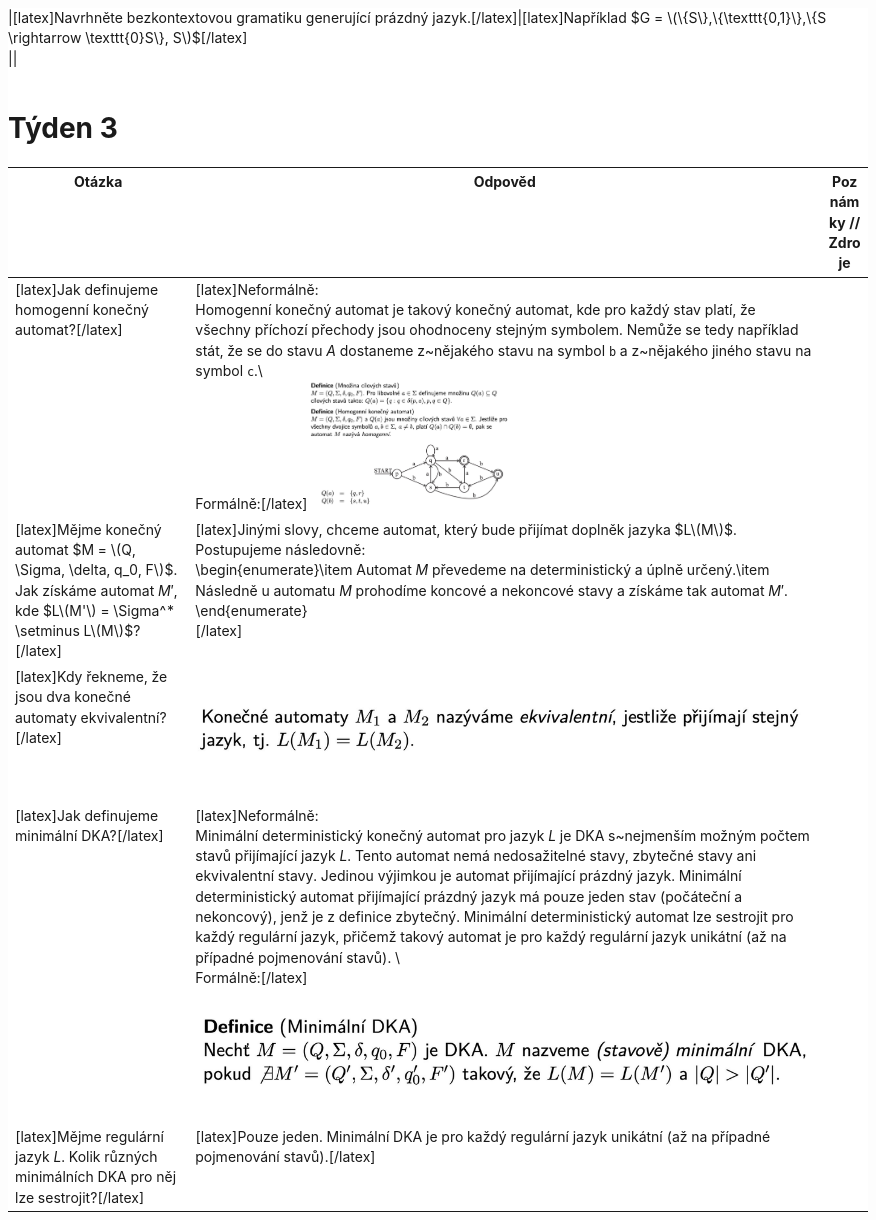 |[latex]Navrhněte bezkontextovou gramatiku generující prázdný jazyk.[/latex]|[latex]Například $G = \(\{S\},\{\texttt{0,1}\},\{S \rightarrow \texttt{0}S\}, S\)$[/latex]<br>||


# Týden 3


|Otázka|Odpověd|Poznámky // Zdroje |
|--------|---------|----------|
|[latex]Jak definujeme homogenní konečný automat?[/latex]|[latex]Neformálně:<br>Homogenní konečný automat je takový konečný automat, kde pro každý stav platí, že všechny příchozí přechody jsou ohodnoceny stejným symbolem. Nemůže se tedy například stát, že se do stavu $A$ dostaneme z~nějakého stavu na symbol $\texttt{b}$ a z~nějakého jiného stavu na symbol $\texttt{c}$.\\<br>Formálně:[/latex]<img style="height:128px;width:auto;" src="media/paste-efcb61cd8b04348b2226a12db218e21aa1fcb78b.jpg"><br>||
|[latex]Mějme konečný automat $M = \(Q, \Sigma, \delta, q_0, F\)$. Jak získáme automat $M'$, kde $L\(M'\) = \Sigma^* \setminus L\(M\)$?[/latex]|[latex]Jinými slovy, chceme automat, který bude přijímat doplněk jazyka $L\(M\)$. Postupujeme následovně:<br>\begin{enumerate}\item Automat $M$ převedeme na deterministický a úplně určený.\item Následně u automatu $M$ prohodíme koncové a nekoncové stavy a získáme tak automat $M'$.<br>\end{enumerate}<br>[/latex]||
|[latex]Kdy řekneme, že jsou dva konečné automaty ekvivalentní?[/latex]|<img style="height:128px;width:auto;" src="media/paste-2c29fa3d8b22670325e3c2f6241eccc7ff1c1d89.jpg">||
|[latex]Jak definujeme minimální DKA?[/latex]|[latex]Neformálně:<br>Minimální deterministický konečný automat pro jazyk $L$ je DKA s~nejmenším možným počtem stavů přijímající jazyk $L$. Tento automat nemá nedosažitelné stavy, zbytečné stavy ani ekvivalentní stavy. Jedinou výjimkou je automat přijímající prázdný jazyk. Minimální deterministický automat přijímající prázdný jazyk má pouze jeden stav \(počáteční a nekoncový\), jenž je z definice zbytečný. Minimální deterministický automat lze sestrojit pro každý regulární jazyk, přičemž takový automat je pro každý regulární jazyk unikátní \(až na případné pojmenování stavů\). \\<br>Formálně:[/latex]<img style="height:128px;width:auto;" src="media/paste-13f6860767e3ec138c52b7f03d81d099e0bb0d00.jpg"><br>||
|[latex]Mějme regulární jazyk $L$. Kolik různých minimálních DKA pro něj lze sestrojit?[/latex]|[latex]Pouze jeden. Minimální DKA je pro každý regulární jazyk unikátní \(až na případné pojmenování stavů\).[/latex]<br>||